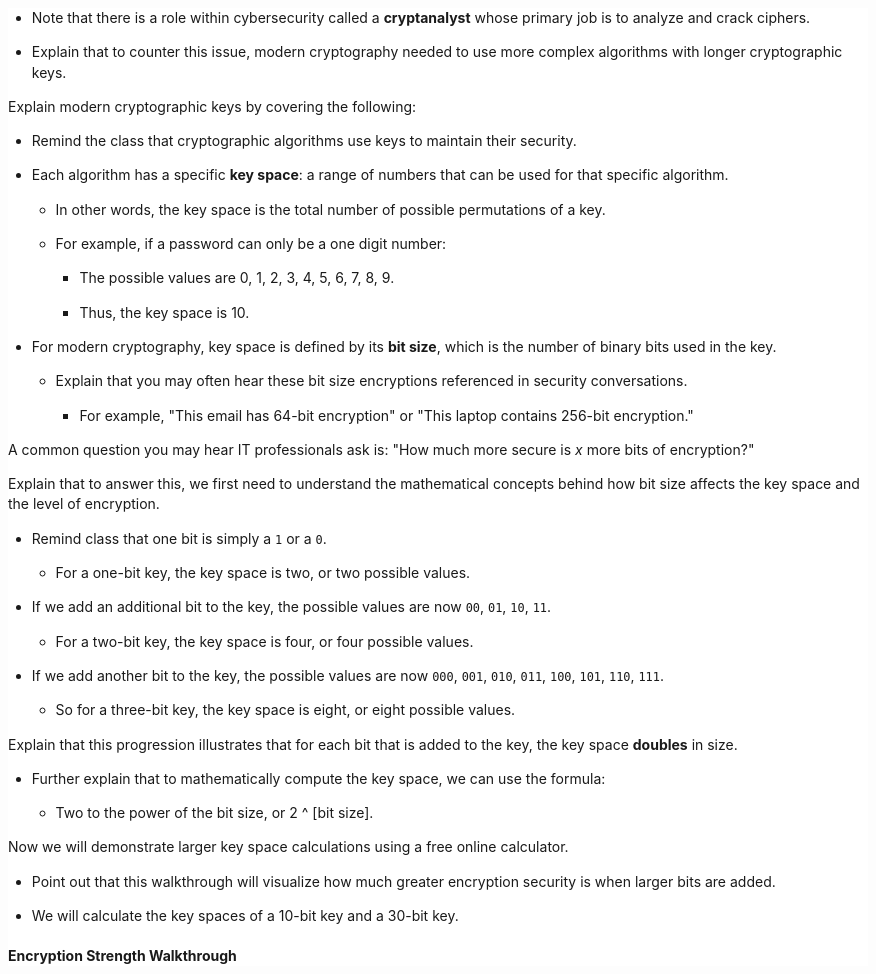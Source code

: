   - Note that there is a role within cybersecurity called a **cryptanalyst** whose primary job is to analyze and crack ciphers.

- Explain that to counter this issue, modern cryptography needed to use more complex algorithms with longer cryptographic keys.

Explain modern cryptographic keys by covering the following:

  - Remind the class that cryptographic algorithms use keys to maintain their security.

  - Each algorithm has a specific **key space**: a range of numbers that can be used for that specific algorithm.

    - In other words, the key space is the total number of possible permutations of a key.

    - For example, if a password can only be a one digit number:

      - The possible values are 0, 1, 2, 3, 4, 5, 6, 7, 8, 9.

      - Thus, the key space is 10.

  - For modern cryptography, key space is defined by its **bit size**, which is the number of binary bits used in the key.

    - Explain that you may often hear these bit size encryptions referenced in security conversations.

      - For example, "This email has 64-bit encryption" or "This laptop contains 256-bit encryption."

A common question you may hear IT professionals ask is: "How much more secure is _x_ more bits of encryption?"

Explain that to answer this, we first need to understand the mathematical concepts behind how bit size affects the key space and the level of encryption.

  - Remind class that one bit is simply a `1` or a `0`.

    - For a one-bit key, the key space is two, or two possible values.

  - If we add an additional bit to the key, the possible values are now `00`, `01`, `10`, `11`.

    - For a two-bit key, the key space is four, or four possible values.

  - If we add another bit to the key, the possible values are now `000`, `001`, `010`, `011`, `100`, `101`, `110`, `111`.

    - So for a three-bit key, the key space is eight, or eight possible values.

Explain that this progression illustrates that for each bit that is added to the key, the key space **doubles** in size.

 - Further explain that to mathematically compute the key space, we can use the formula:

    - Two to the power of the bit size, or  2 ^ [bit size].

Now we will demonstrate larger key space calculations using a free online calculator.

- Point out that this walkthrough will visualize how much greater encryption security is when larger bits are added.

- We will calculate the key spaces of a 10-bit key and a 30-bit key.    

#### Encryption Strength Walkthrough
